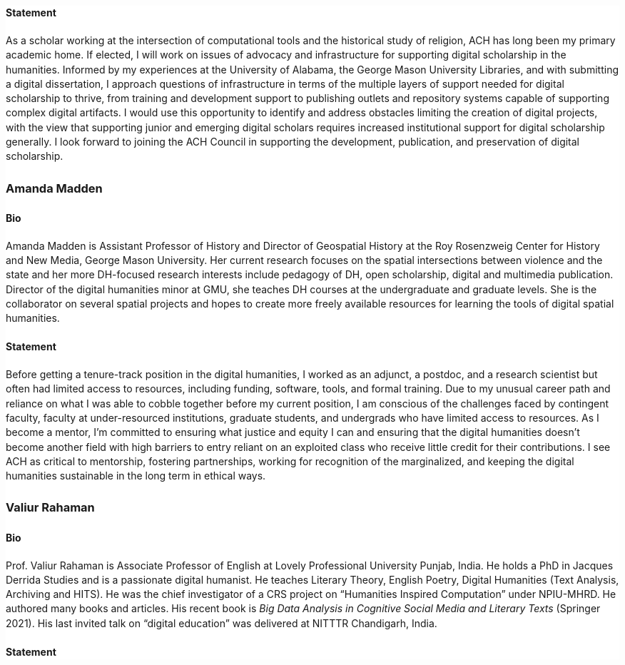 #### Statement

As a scholar working at the intersection of computational tools and the historical study of religion, ACH has long been my primary academic home. If elected, I will work on issues of advocacy and infrastructure for supporting digital scholarship in the humanities. Informed by my experiences at the University of Alabama, the George Mason University Libraries, and with submitting a digital dissertation, I approach questions of infrastructure in terms of the multiple layers of support needed for digital scholarship to thrive, from training and development support to publishing outlets and repository systems capable of supporting complex digital artifacts. I would use this opportunity to identify and address obstacles limiting the creation of digital projects, with the view that supporting junior and emerging digital scholars requires increased institutional support for digital scholarship generally. I look forward to joining the ACH Council in supporting the development, publication, and preservation of digital scholarship.

### Amanda Madden

#### Bio

Amanda Madden is Assistant Professor of History and Director of Geospatial History at the Roy Rosenzweig Center for History and New Media, George Mason University. Her current research focuses on the spatial intersections between violence and the state and her more DH-focused research interests include pedagogy of DH, open scholarship, digital and multimedia publication. Director of the digital humanities minor at GMU, she teaches DH courses at the undergraduate and graduate levels. She is the collaborator on several spatial projects and hopes to create more freely available resources for learning the tools of digital spatial humanities.

#### Statement

Before getting a tenure-track position in the digital humanities, I worked as an adjunct, a postdoc, and a research scientist but often had limited access to resources, including funding, software, tools, and formal training. Due to my unusual career path and reliance on what I was able to cobble together before my current position, I am conscious of the challenges faced by contingent faculty, faculty at under-resourced institutions, graduate students, and undergrads who have limited access to resources. As I become a mentor, I’m committed to ensuring what justice and equity I can and ensuring that the digital humanities doesn’t become another field with high barriers to entry reliant on an exploited class who receive little credit for their contributions. I see ACH as critical to mentorship, fostering partnerships, working for recognition of the marginalized, and keeping the digital humanities sustainable in the long term in ethical ways.

### Valiur Rahaman

#### Bio

Prof. Valiur Rahaman is Associate Professor of English at Lovely Professional University Punjab, India. He holds a PhD in Jacques Derrida Studies and is a passionate digital humanist. He teaches Literary Theory, English Poetry, Digital Humanities (Text Analysis, Archiving and HITS). He was the chief investigator of a CRS project on “Humanities Inspired Computation” under NPIU-MHRD. He authored many books and articles. His recent book is *Big Data Analysis in Cognitive Social Media and Literary Texts* (Springer 2021). His last invited talk on “digital education” was delivered at NITTTR Chandigarh, India.

#### Statement
